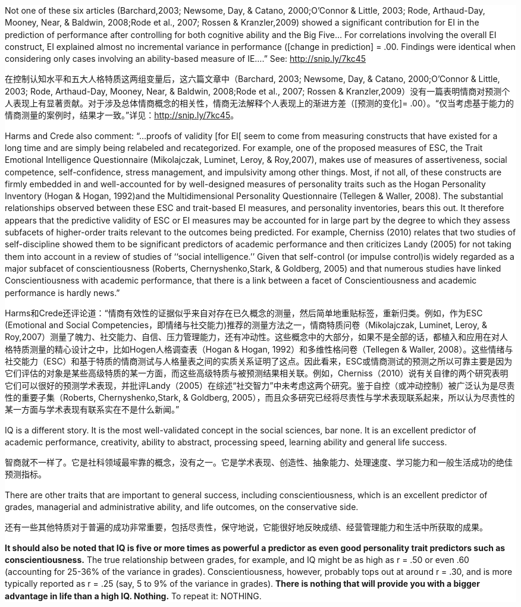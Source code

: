 Not one of these six articles (Barchard,2003; Newsome, Day, & Catano, 2000;O’Connor & Little, 2003; Rode, Arthaud-Day, Mooney, Near, & Baldwin, 2008;Rode et al., 2007; Rossen & Kranzler,2009) showed a significant contribution for EI in the prediction of performance after controlling for both cognitive ability and the Big Five… For correlations involving the overall EI construct, EI explained almost no incremental variance in performance ([change in prediction] = .00. Findings were identical when considering only cases involving an ability-based measure of IE….” See: <http://snip.ly/7kc45>

在控制认知水平和五大人格特质这两组变量后，这六篇文章中（Barchard, 2003; Newsome, Day, & Catano, 2000;O’Connor & Little, 2003; Rode, Arthaud-Day, Mooney, Near, & Baldwin, 2008;Rode et al., 2007; Rossen & Kranzler,2009）没有一篇表明情商对预测个人表现上有显著贡献。对于涉及总体情商概念的相关性，情商无法解释个人表现上的渐进方差（[预测的变化]= .00）。“仅当考虑基于能力的情商测量的案例时，结果才一致。”详见：<http://snip.ly/7kc45>。

Harms and Crede also comment: “…proofs of validity [for EI[ seem to come from measuring constructs that have existed for a long time and are simply being relabeled and recategorized. For example, one of the proposed measures of ESC, the Trait Emotional Intelligence Questionnaire (Mikolajczak, Luminet, Leroy, & Roy,2007), makes use of measures of assertiveness, social competence, self-confidence, stress management, and impulsivity among other things. Most, if not all, of these constructs are firmly embedded in and well-accounted for by well-designed measures of personality traits such as the Hogan Personality Inventory (Hogan & Hogan, 1992)and the Multidimensional Personality Questionnaire (Tellegen & Waller, 2008). The substantial relationships observed between these ESC and trait-based EI measures, and personality inventories, bears this out. It therefore appears that the predictive validity of ESC or EI measures may be accounted for in large part by the degree to which they assess subfacets of higher-order traits relevant to the outcomes being predicted. For example, Cherniss (2010) relates that two studies of self-discipline showed them to be significant predictors of academic performance and then criticizes Landy (2005) for not taking them into account in a review of studies of ‘‘social intelligence.’’ Given that self-control (or impulse control)is widely regarded as a major subfacet of conscientiousness (Roberts, Chernyshenko,Stark, & Goldberg, 2005) and that numerous studies have linked Conscientiousness with academic performance, that there is a link between a facet of Conscientiousness and academic performance is hardly news.”

Harms和Crede还评论道：“情商有效性的证据似乎来自对存在已久概念的测量，然后简单地重贴标签，重新归类。例如，作为ESC (Emotional and Social Competencies，即情绪与社交能力)推荐的测量方法之一，情商特质问卷（Mikolajczak, Luminet, Leroy, & Roy,2007）测量了魄力、社交能力、自信、压力管理能力，还有冲动性。这些概念中的大部分，如果不是全部的话，都植入和应用在对人格特质测量的精心设计之中，比如Hogen人格调查表（Hogan & Hogan, 1992）和多维性格问卷（Tellegen & Waller, 2008）。这些情绪与社交能力（ESC）和基于特质的情商测试与人格量表之间的实质关系证明了这点。因此看来，ESC或情商测试的预测之所以可靠主要是因为它们评估的对象是某些高级特质的某一方面，而这些高级特质与被预测结果相关联。例如，Cherniss（2010）说有关自律的两个研究表明它们可以很好的预测学术表现，并批评Landy（2005）在综述“社交智力”中未考虑这两个研究。鉴于自控（或冲动控制）被广泛认为是尽责性的重要子集（Roberts, Chernyshenko,Stark, & Goldberg, 2005），而且众多研究已经将尽责性与学术表现联系起来，所以认为尽责性的某一方面与学术表现有联系实在不是什么新闻。”

IQ is a different story. It is the most well-validated concept in the social sciences, bar none. It is an excellent predictor of academic performance, creativity, ability to abstract, processing speed, learning ability and general life success.

智商就不一样了。它是社科领域最牢靠的概念，没有之一。它是学术表现、创造性、抽象能力、处理速度、学习能力和一般生活成功的绝佳预测指标。

There are other traits that are important to general success, including conscientiousness, which is an excellent predictor of grades, managerial and administrative ability, and life outcomes, on the conservative side.

还有一些其他特质对于普遍的成功非常重要，包括尽责性，保守地说，它能很好地反映成绩、经营管理能力和生活中所获取的成果。

**It should also be noted that IQ is five or more times as powerful a predictor as even good personality trait predictors such as conscientiousness.** The true relationship between grades, for example, and IQ might be as high as r = .50 or even .60 (accounting for 25-36% of the variance in grades). Conscientiousness, however, probably tops out at around r = .30, and is more typically reported as r = .25 (say, 5 to 9% of the variance in grades). **There is nothing that will provide you with a bigger advantage in life than a high IQ.  Nothing.** To repeat it: NOTHING.
